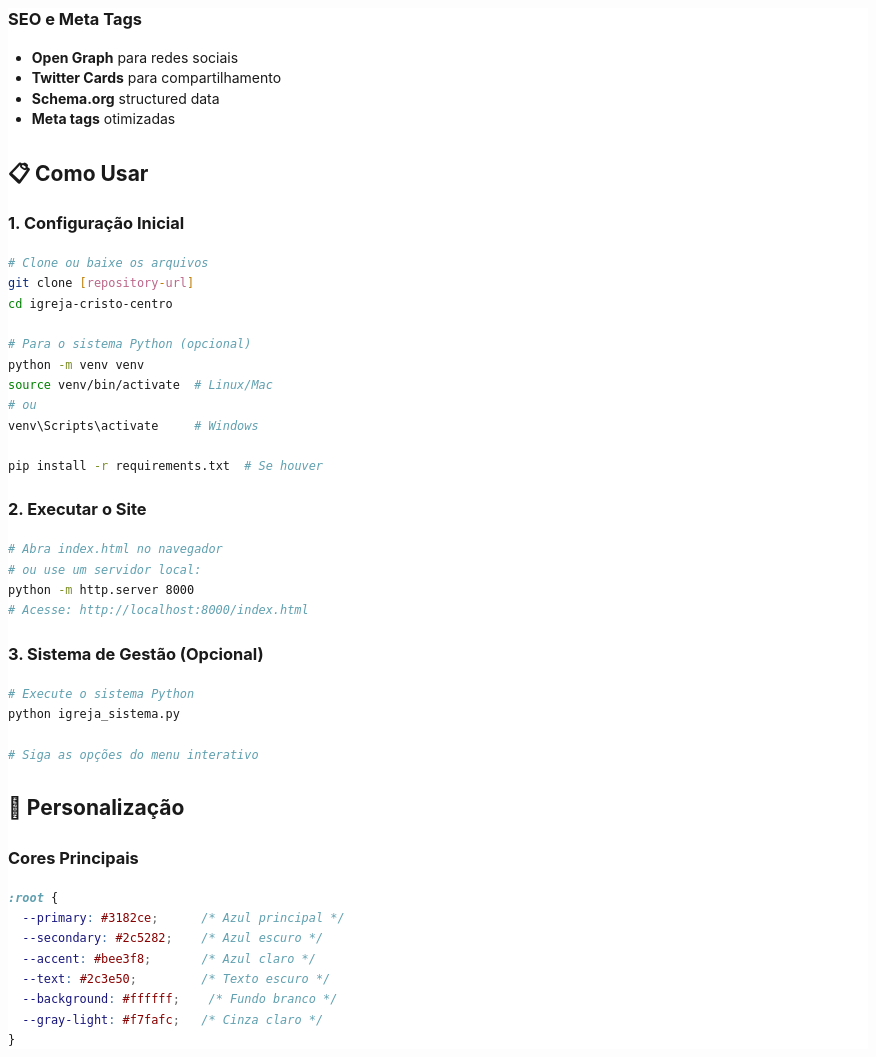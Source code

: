 ### SEO e Meta Tags
- **Open Graph** para redes sociais
- **Twitter Cards** para compartilhamento
- **Schema.org** structured data
- **Meta tags** otimizadas

## 📋 Como Usar

### 1. Configuração Inicial
```bash
# Clone ou baixe os arquivos
git clone [repository-url]
cd igreja-cristo-centro

# Para o sistema Python (opcional)
python -m venv venv
source venv/bin/activate  # Linux/Mac
# ou
venv\Scripts\activate     # Windows

pip install -r requirements.txt  # Se houver
```

### 2. Executar o Site
```bash
# Abra index.html no navegador
# ou use um servidor local:
python -m http.server 8000
# Acesse: http://localhost:8000/index.html
```

### 3. Sistema de Gestão (Opcional)
```bash
# Execute o sistema Python
python igreja_sistema.py

# Siga as opções do menu interativo
```

## 🎨 Personalização

### Cores Principais
```css
:root {
  --primary: #3182ce;      /* Azul principal */
  --secondary: #2c5282;    /* Azul escuro */
  --accent: #bee3f8;       /* Azul claro */
  --text: #2c3e50;         /* Texto escuro */
  --background: #ffffff;    /* Fundo branco */
  --gray-light: #f7fafc;   /* Cinza claro */
}
```
